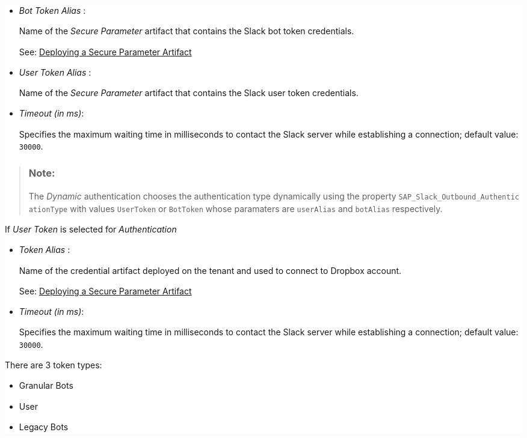 

</td>
<td valign="top">

-   *Bot Token Alias* :

    Name of the *Secure Parameter* artifact that contains the Slack bot token credentials.

    See: [Deploying a Secure Parameter Artifact](deploying-a-secure-parameter-artifact-4641d6c.md)

-   *User Token Alias* :

    Name of the *Secure Parameter* artifact that contains the Slack user token credentials.

-   *Timeout \(in ms\)*:

    Specifies the maximum waiting time in milliseconds to contact the Slack server while establishing a connection; default value: `30000`.


> ### Note:  
> The *Dynamic* authentication chooses the authentication type dynamically using the property `SAP_Slack_Outbound_AuthenticationType` with values `UserToken` or `BotToken` whose paramaters are `userAlias` and `botAlias` respectively.



</td>
</tr>
<tr>
<td valign="top">

If *User Token* is selected for *Authentication* 



</td>
<td valign="top">

-   *Token Alias* :

    Name of the credential artifact deployed on the tenant and used to connect to Dropbox account.

    See: [Deploying a Secure Parameter Artifact](deploying-a-secure-parameter-artifact-4641d6c.md)

-   *Timeout \(in ms\)*:

    Specifies the maximum waiting time in milliseconds to contact the Slack server while establishing a connection; default value: `30000`.




</td>
</tr>
</table>

There are 3 token types:

-   Granular Bots

-   User
-   Legacy Bots
